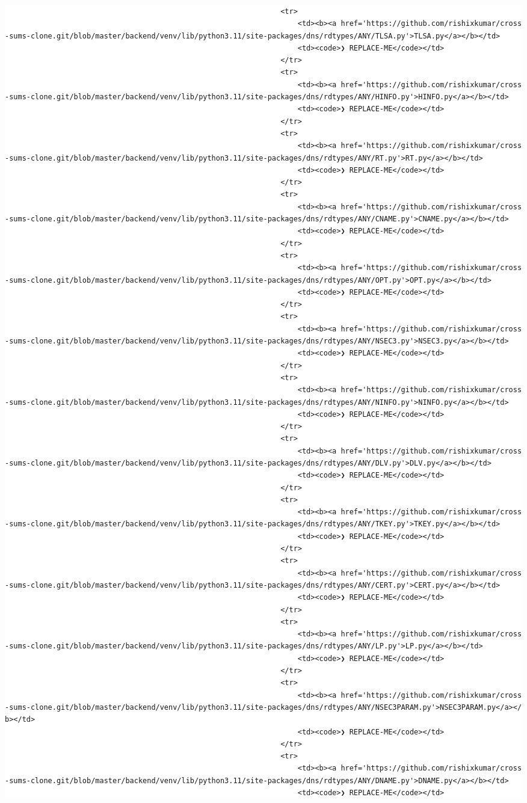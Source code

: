 																	<tr>
																		<td><b><a href='https://github.com/rishixkumar/cross-sums-clone.git/blob/master/backend/venv/lib/python3.11/site-packages/dns/rdtypes/ANY/TLSA.py'>TLSA.py</a></b></td>
																		<td><code>❯ REPLACE-ME</code></td>
																	</tr>
																	<tr>
																		<td><b><a href='https://github.com/rishixkumar/cross-sums-clone.git/blob/master/backend/venv/lib/python3.11/site-packages/dns/rdtypes/ANY/HINFO.py'>HINFO.py</a></b></td>
																		<td><code>❯ REPLACE-ME</code></td>
																	</tr>
																	<tr>
																		<td><b><a href='https://github.com/rishixkumar/cross-sums-clone.git/blob/master/backend/venv/lib/python3.11/site-packages/dns/rdtypes/ANY/RT.py'>RT.py</a></b></td>
																		<td><code>❯ REPLACE-ME</code></td>
																	</tr>
																	<tr>
																		<td><b><a href='https://github.com/rishixkumar/cross-sums-clone.git/blob/master/backend/venv/lib/python3.11/site-packages/dns/rdtypes/ANY/CNAME.py'>CNAME.py</a></b></td>
																		<td><code>❯ REPLACE-ME</code></td>
																	</tr>
																	<tr>
																		<td><b><a href='https://github.com/rishixkumar/cross-sums-clone.git/blob/master/backend/venv/lib/python3.11/site-packages/dns/rdtypes/ANY/OPT.py'>OPT.py</a></b></td>
																		<td><code>❯ REPLACE-ME</code></td>
																	</tr>
																	<tr>
																		<td><b><a href='https://github.com/rishixkumar/cross-sums-clone.git/blob/master/backend/venv/lib/python3.11/site-packages/dns/rdtypes/ANY/NSEC3.py'>NSEC3.py</a></b></td>
																		<td><code>❯ REPLACE-ME</code></td>
																	</tr>
																	<tr>
																		<td><b><a href='https://github.com/rishixkumar/cross-sums-clone.git/blob/master/backend/venv/lib/python3.11/site-packages/dns/rdtypes/ANY/NINFO.py'>NINFO.py</a></b></td>
																		<td><code>❯ REPLACE-ME</code></td>
																	</tr>
																	<tr>
																		<td><b><a href='https://github.com/rishixkumar/cross-sums-clone.git/blob/master/backend/venv/lib/python3.11/site-packages/dns/rdtypes/ANY/DLV.py'>DLV.py</a></b></td>
																		<td><code>❯ REPLACE-ME</code></td>
																	</tr>
																	<tr>
																		<td><b><a href='https://github.com/rishixkumar/cross-sums-clone.git/blob/master/backend/venv/lib/python3.11/site-packages/dns/rdtypes/ANY/TKEY.py'>TKEY.py</a></b></td>
																		<td><code>❯ REPLACE-ME</code></td>
																	</tr>
																	<tr>
																		<td><b><a href='https://github.com/rishixkumar/cross-sums-clone.git/blob/master/backend/venv/lib/python3.11/site-packages/dns/rdtypes/ANY/CERT.py'>CERT.py</a></b></td>
																		<td><code>❯ REPLACE-ME</code></td>
																	</tr>
																	<tr>
																		<td><b><a href='https://github.com/rishixkumar/cross-sums-clone.git/blob/master/backend/venv/lib/python3.11/site-packages/dns/rdtypes/ANY/LP.py'>LP.py</a></b></td>
																		<td><code>❯ REPLACE-ME</code></td>
																	</tr>
																	<tr>
																		<td><b><a href='https://github.com/rishixkumar/cross-sums-clone.git/blob/master/backend/venv/lib/python3.11/site-packages/dns/rdtypes/ANY/NSEC3PARAM.py'>NSEC3PARAM.py</a></b></td>
																		<td><code>❯ REPLACE-ME</code></td>
																	</tr>
																	<tr>
																		<td><b><a href='https://github.com/rishixkumar/cross-sums-clone.git/blob/master/backend/venv/lib/python3.11/site-packages/dns/rdtypes/ANY/DNAME.py'>DNAME.py</a></b></td>
																		<td><code>❯ REPLACE-ME</code></td>